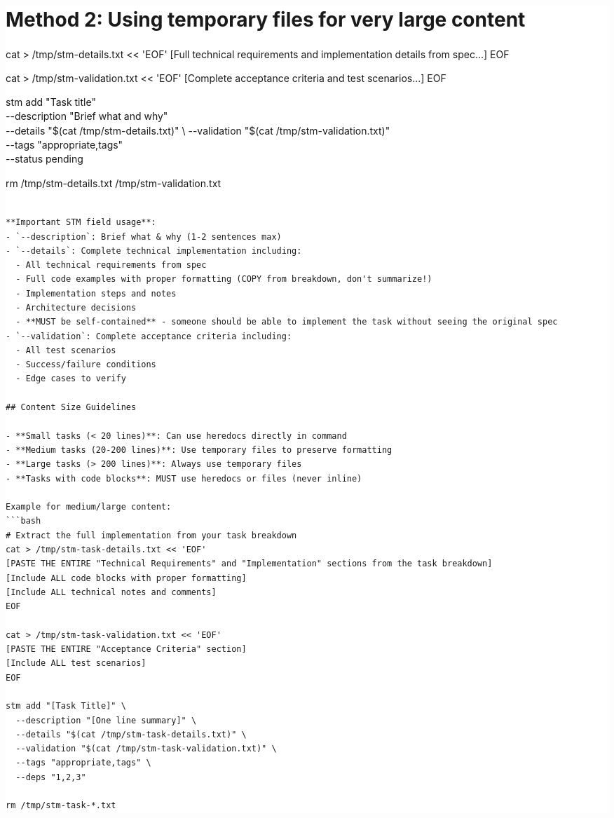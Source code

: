    # Method 2: Using temporary files for very large content
   cat > /tmp/stm-details.txt << 'EOF'
   [Full technical requirements and implementation details from spec...]
   EOF
   
   cat > /tmp/stm-validation.txt << 'EOF'
   [Complete acceptance criteria and test scenarios...]
   EOF
   
   stm add "Task title" \
     --description "Brief what and why" \
     --details "$(cat /tmp/stm-details.txt)" \
     --validation "$(cat /tmp/stm-validation.txt)" \
     --tags "appropriate,tags" \
     --status pending
   
   rm /tmp/stm-details.txt /tmp/stm-validation.txt
   ```
   
   **Important STM field usage**:
   - `--description`: Brief what & why (1-2 sentences max)
   - `--details`: Complete technical implementation including:
     - All technical requirements from spec
     - Full code examples with proper formatting (COPY from breakdown, don't summarize!)
     - Implementation steps and notes
     - Architecture decisions
     - **MUST be self-contained** - someone should be able to implement the task without seeing the original spec
   - `--validation`: Complete acceptance criteria including:
     - All test scenarios
     - Success/failure conditions
     - Edge cases to verify
   
   ## Content Size Guidelines
   
   - **Small tasks (< 20 lines)**: Can use heredocs directly in command
   - **Medium tasks (20-200 lines)**: Use temporary files to preserve formatting
   - **Large tasks (> 200 lines)**: Always use temporary files
   - **Tasks with code blocks**: MUST use heredocs or files (never inline)
   
   Example for medium/large content:
   ```bash
   # Extract the full implementation from your task breakdown
   cat > /tmp/stm-task-details.txt << 'EOF'
   [PASTE THE ENTIRE "Technical Requirements" and "Implementation" sections from the task breakdown]
   [Include ALL code blocks with proper formatting]
   [Include ALL technical notes and comments]
   EOF
   
   cat > /tmp/stm-task-validation.txt << 'EOF'
   [PASTE THE ENTIRE "Acceptance Criteria" section]
   [Include ALL test scenarios]
   EOF
   
   stm add "[Task Title]" \
     --description "[One line summary]" \
     --details "$(cat /tmp/stm-task-details.txt)" \
     --validation "$(cat /tmp/stm-task-validation.txt)" \
     --tags "appropriate,tags" \
     --deps "1,2,3"
   
   rm /tmp/stm-task-*.txt
   ```